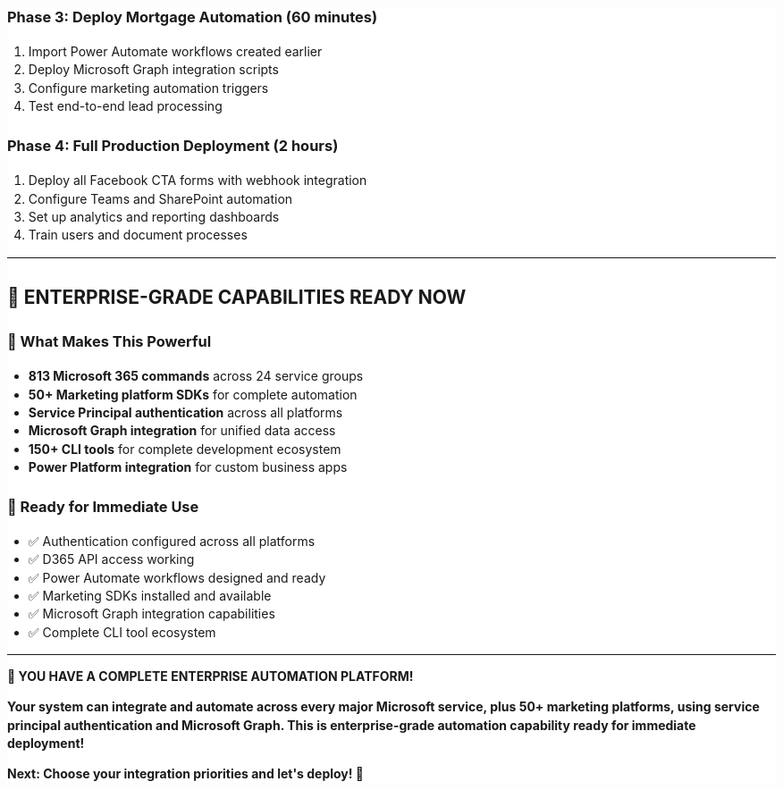 ### **Phase 3: Deploy Mortgage Automation** (60 minutes)
1. Import Power Automate workflows created earlier
2. Deploy Microsoft Graph integration scripts
3. Configure marketing automation triggers
4. Test end-to-end lead processing

### **Phase 4: Full Production Deployment** (2 hours)
1. Deploy all Facebook CTA forms with webhook integration
2. Configure Teams and SharePoint automation
3. Set up analytics and reporting dashboards
4. Train users and document processes

---

## 💪 **ENTERPRISE-GRADE CAPABILITIES READY NOW**

### **🎯 What Makes This Powerful**
- **813 Microsoft 365 commands** across 24 service groups
- **50+ Marketing platform SDKs** for complete automation
- **Service Principal authentication** across all platforms
- **Microsoft Graph integration** for unified data access
- **150+ CLI tools** for complete development ecosystem
- **Power Platform integration** for custom business apps

### **🚀 Ready for Immediate Use**
- ✅ Authentication configured across all platforms
- ✅ D365 API access working
- ✅ Power Automate workflows designed and ready
- ✅ Marketing SDKs installed and available
- ✅ Microsoft Graph integration capabilities
- ✅ Complete CLI tool ecosystem

---

**🎉 YOU HAVE A COMPLETE ENTERPRISE AUTOMATION PLATFORM!**

**Your system can integrate and automate across every major Microsoft service, plus 50+ marketing platforms, using service principal authentication and Microsoft Graph. This is enterprise-grade automation capability ready for immediate deployment!**

**Next: Choose your integration priorities and let's deploy! 🚀**